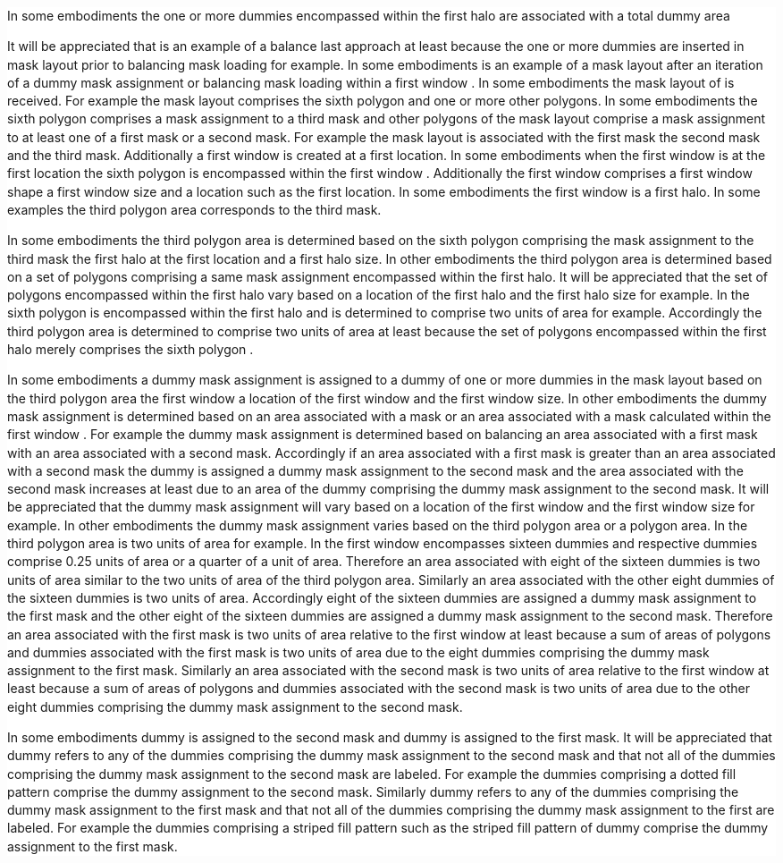In some embodiments the one or more dummies encompassed within the first halo are associated with a total dummy area

It will be appreciated that is an example of a balance last approach at least because the one or more dummies are inserted in mask layout prior to balancing mask loading for example. In some embodiments is an example of a mask layout after an iteration of a dummy mask assignment or balancing mask loading within a first window . In some embodiments the mask layout of is received. For example the mask layout comprises the sixth polygon and one or more other polygons. In some embodiments the sixth polygon comprises a mask assignment to a third mask and other polygons of the mask layout comprise a mask assignment to at least one of a first mask or a second mask. For example the mask layout is associated with the first mask the second mask and the third mask. Additionally a first window is created at a first location. In some embodiments when the first window is at the first location the sixth polygon is encompassed within the first window . Additionally the first window comprises a first window shape a first window size and a location such as the first location. In some embodiments the first window is a first halo. In some examples the third polygon area corresponds to the third mask.

In some embodiments the third polygon area is determined based on the sixth polygon comprising the mask assignment to the third mask the first halo at the first location and a first halo size. In other embodiments the third polygon area is determined based on a set of polygons comprising a same mask assignment encompassed within the first halo. It will be appreciated that the set of polygons encompassed within the first halo vary based on a location of the first halo and the first halo size for example. In the sixth polygon is encompassed within the first halo and is determined to comprise two units of area for example. Accordingly the third polygon area is determined to comprise two units of area at least because the set of polygons encompassed within the first halo merely comprises the sixth polygon .

In some embodiments a dummy mask assignment is assigned to a dummy of one or more dummies in the mask layout based on the third polygon area the first window a location of the first window and the first window size. In other embodiments the dummy mask assignment is determined based on an area associated with a mask or an area associated with a mask calculated within the first window . For example the dummy mask assignment is determined based on balancing an area associated with a first mask with an area associated with a second mask. Accordingly if an area associated with a first mask is greater than an area associated with a second mask the dummy is assigned a dummy mask assignment to the second mask and the area associated with the second mask increases at least due to an area of the dummy comprising the dummy mask assignment to the second mask. It will be appreciated that the dummy mask assignment will vary based on a location of the first window and the first window size for example. In other embodiments the dummy mask assignment varies based on the third polygon area or a polygon area. In the third polygon area is two units of area for example. In the first window encompasses sixteen dummies and respective dummies comprise 0.25 units of area or a quarter of a unit of area. Therefore an area associated with eight of the sixteen dummies is two units of area similar to the two units of area of the third polygon area. Similarly an area associated with the other eight dummies of the sixteen dummies is two units of area. Accordingly eight of the sixteen dummies are assigned a dummy mask assignment to the first mask and the other eight of the sixteen dummies are assigned a dummy mask assignment to the second mask. Therefore an area associated with the first mask is two units of area relative to the first window at least because a sum of areas of polygons and dummies associated with the first mask is two units of area due to the eight dummies comprising the dummy mask assignment to the first mask. Similarly an area associated with the second mask is two units of area relative to the first window at least because a sum of areas of polygons and dummies associated with the second mask is two units of area due to the other eight dummies comprising the dummy mask assignment to the second mask.

In some embodiments dummy is assigned to the second mask and dummy is assigned to the first mask. It will be appreciated that dummy refers to any of the dummies comprising the dummy mask assignment to the second mask and that not all of the dummies comprising the dummy mask assignment to the second mask are labeled. For example the dummies comprising a dotted fill pattern comprise the dummy assignment to the second mask. Similarly dummy refers to any of the dummies comprising the dummy mask assignment to the first mask and that not all of the dummies comprising the dummy mask assignment to the first are labeled. For example the dummies comprising a striped fill pattern such as the striped fill pattern of dummy comprise the dummy assignment to the first mask.
